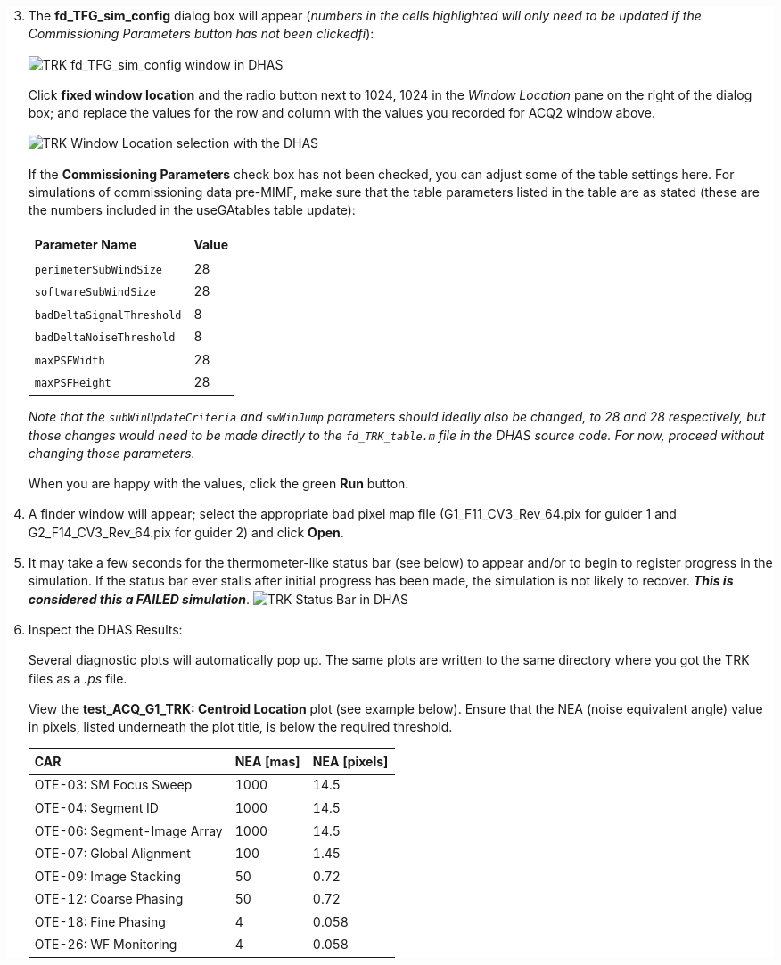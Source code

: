    3. The **fd_TFG_sim_config** dialog box will appear (*numbers in the cells highlighted will only need to be updated if the Commissioning Parameters button has not been clickedfi*):

      ![TRK fd_TFG_sim_config window in DHAS](./figs/figure_l_dhas_trk_window.png)

      Click **fixed window location** and the radio button next to 1024, 1024 in the *Window Location* pane on the right of the dialog box; and replace the values for the row and column with the values you recorded for ACQ2 window above.

      ![TRK Window Location selection with the DHAS](./figs/figure_h_dhas_trk_window_loc.png)

      If the **Commissioning Parameters** check box has not been checked, you can adjust some of the table settings here. For simulations of commissioning data pre-MIMF, make sure that the table parameters listed in the table are as stated (these are the numbers included in the useGAtables table update):

      | Parameter Name            |   Value   |
      |---------------------------|-----------|
      | `perimeterSubWindSize`    | 28        |
      | `softwareSubWindSize`     | 28        |
      | `badDeltaSignalThreshold` | 8         |
      | `badDeltaNoiseThreshold`  | 8         |
      | `maxPSFWidth`             | 28        |
      | `maxPSFHeight`            | 28        |

      *Note that the `subWinUpdateCriteria` and `swWinJump` parameters should ideally also be changed, to 28 and 28 respectively, but those changes would need to be made directly to the `fd_TRK_table.m` file in the DHAS source code. For now, proceed without changing those parameters.*

      When you are happy with the values, click the green **Run** button.

   4. A finder window will appear; select the appropriate bad pixel map file (G1_F11_CV3_Rev_64.pix for guider 1 and G2_F14_CV3_Rev_64.pix for guider 2) and click **Open**.

3. It may take a few seconds for the thermometer-like status bar (see below) to appear and/or to begin to register progress in the simulation. If the status bar ever stalls after initial progress has been made, the simulation is not likely to recover. __*This is considered this a FAILED simulation*__.
       ![TRK Status Bar in DHAS](./figs/figure_k_dhas_trk_status_bar.png)

4. Inspect the DHAS Results:

   Several diagnostic plots will automatically pop up. The same plots are written to the same directory where you got the TRK files as a *.ps* file.

   View the **test_ACQ_G1_TRK: Centroid Location** plot (see example below). Ensure that the NEA (noise equivalent angle) value in pixels, listed underneath the plot title, is below the required threshold.

    | CAR                         | NEA [mas] | NEA [pixels] |
    |-----------------------------|-----------|--------------|
    | OTE-03: SM Focus Sweep      | 1000      | 14.5         |
    | OTE-04: Segment ID          | 1000      | 14.5         |
    | OTE-06: Segment-Image Array | 1000      | 14.5         |
    | OTE-07: Global Alignment    | 100       | 1.45         |
    | OTE-09: Image Stacking      | 50        | 0.72         |
    | OTE-12: Coarse Phasing      | 50        | 0.72         |
    | OTE-18: Fine Phasing        | 4         | 0.058        |
    | OTE-26: WF Monitoring       | 4         | 0.058        |